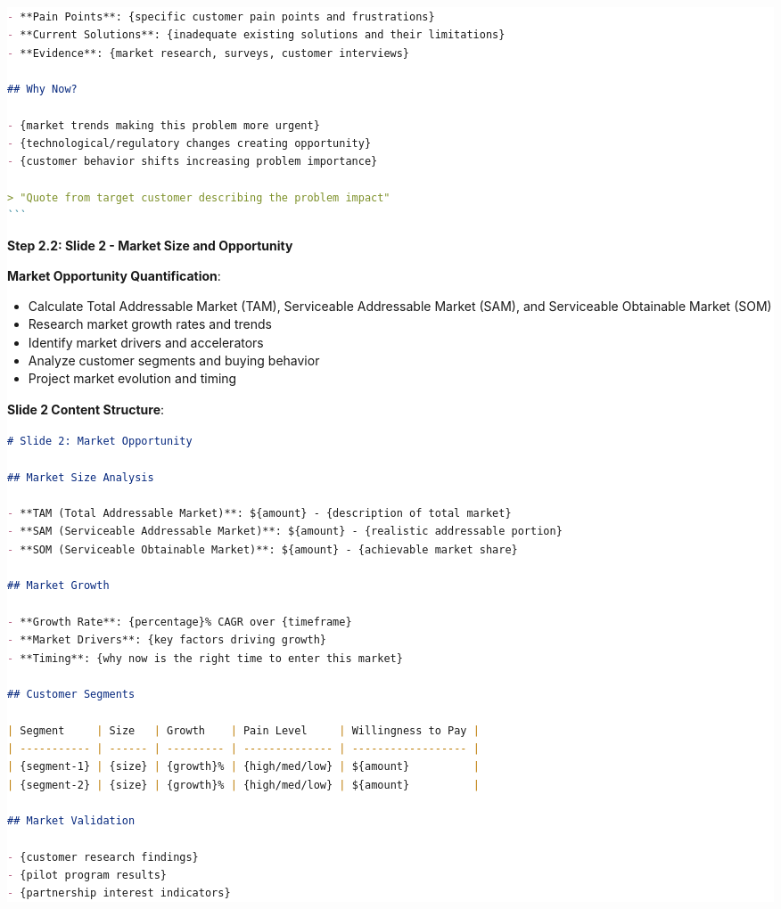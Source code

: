 ````markdown
- **Pain Points**: {specific customer pain points and frustrations}
- **Current Solutions**: {inadequate existing solutions and their limitations}
- **Evidence**: {market research, surveys, customer interviews}

## Why Now?

- {market trends making this problem more urgent}
- {technological/regulatory changes creating opportunity}
- {customer behavior shifts increasing problem importance}

> "Quote from target customer describing the problem impact"
```
````

**Step 2.2: Slide 2 - Market Size and Opportunity**

**Market Opportunity Quantification**:

- Calculate Total Addressable Market (TAM), Serviceable Addressable Market (SAM), and Serviceable Obtainable Market (SOM)
- Research market growth rates and trends
- Identify market drivers and accelerators
- Analyze customer segments and buying behavior
- Project market evolution and timing

**Slide 2 Content Structure**:

```markdown
# Slide 2: Market Opportunity

## Market Size Analysis

- **TAM (Total Addressable Market)**: ${amount} - {description of total market}
- **SAM (Serviceable Addressable Market)**: ${amount} - {realistic addressable portion}
- **SOM (Serviceable Obtainable Market)**: ${amount} - {achievable market share}

## Market Growth

- **Growth Rate**: {percentage}% CAGR over {timeframe}
- **Market Drivers**: {key factors driving growth}
- **Timing**: {why now is the right time to enter this market}

## Customer Segments

| Segment     | Size   | Growth    | Pain Level     | Willingness to Pay |
| ----------- | ------ | --------- | -------------- | ------------------ |
| {segment-1} | {size} | {growth}% | {high/med/low} | ${amount}          |
| {segment-2} | {size} | {growth}% | {high/med/low} | ${amount}          |

## Market Validation

- {customer research findings}
- {pilot program results}
- {partnership interest indicators}
```
